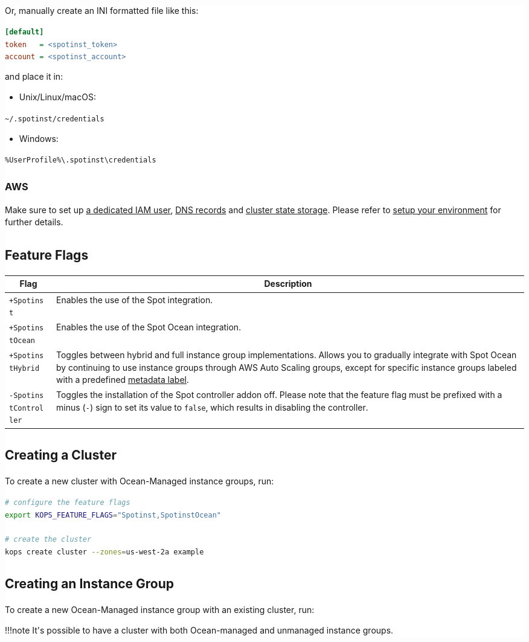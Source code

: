 Or, manually create an INI formatted file like this:
```ini
[default]
token   = <spotinst_token>
account = <spotinst_account>
```

and place it in:

- Unix/Linux/macOS:
```bash
~/.spotinst/credentials
```
- Windows:
```bash
%UserProfile%\.spotinst\credentials
```

### AWS

Make sure to set up [a dedicated IAM user](./aws.md#setup-iam-user), [DNS records](./aws.md#configure-dns) and [cluster state storage](./aws.md#cluster-state-storage). Please refer to [setup your environment](./aws.md#setup-your-environment) for further details.

## Feature Flags

| Flag | Description |
|---|---|
| `+Spotinst` | Enables the use of the Spot integration. |
| `+SpotinstOcean` | Enables the use of the Spot Ocean integration. |
| `+SpotinstHybrid` | Toggles between hybrid and full instance group implementations. Allows you to gradually integrate with Spot Ocean by continuing to use instance groups through AWS Auto Scaling groups, except for specific instance groups labeled with a predefined [metadata label](#metadata-labels). |
| `-SpotinstController` | Toggles the installation of the Spot controller addon off. Please note that the feature flag must be prefixed with a minus (`-`) sign to set its value to `false`, which results in disabling the controller. |

## Creating a Cluster

To create a new cluster with Ocean-Managed instance groups, run:

```bash
# configure the feature flags
export KOPS_FEATURE_FLAGS="Spotinst,SpotinstOcean"

# create the cluster
kops create cluster --zones=us-west-2a example
```

## Creating an Instance Group

To create a new Ocean-Managed instance group with an existing cluster, run:

!!!note
    It's possible to have a cluster with both Ocean-managed and unmanaged instance groups.
